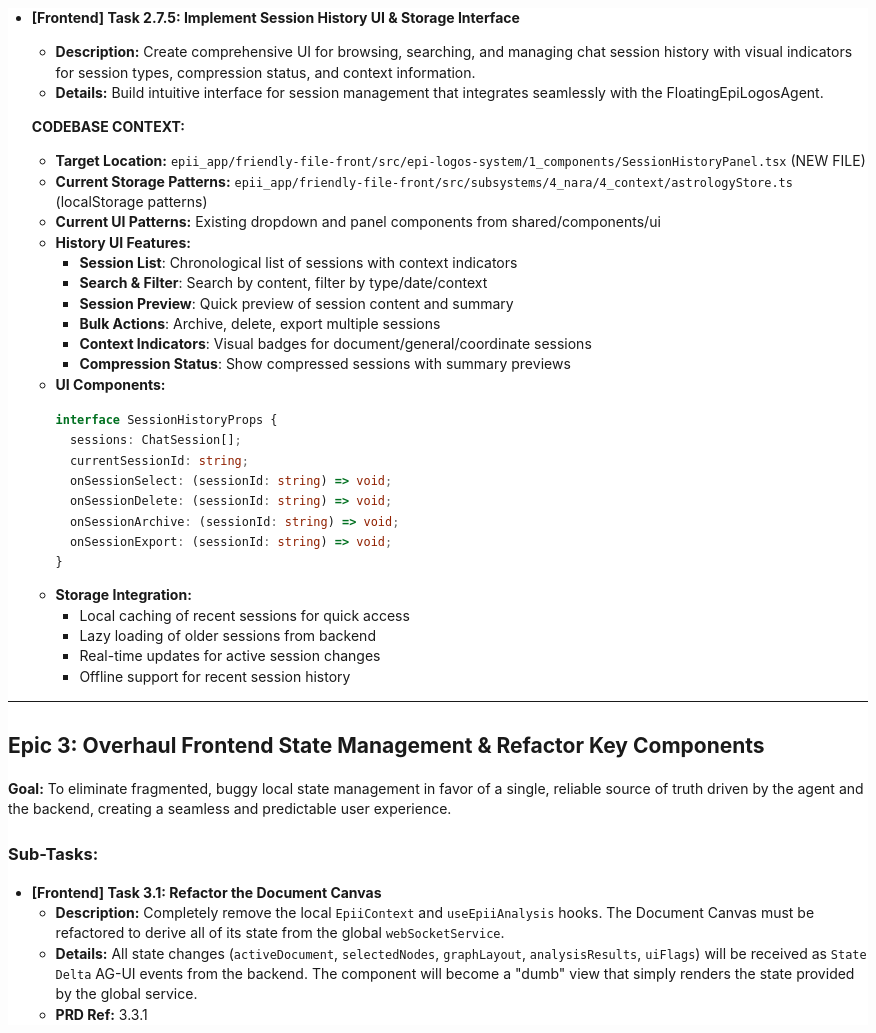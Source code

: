 *   **[Frontend] Task 2.7.5: Implement Session History UI & Storage Interface**
    *   **Description:** Create comprehensive UI for browsing, searching, and managing chat session history with visual indicators for session types, compression status, and context information.
    *   **Details:** Build intuitive interface for session management that integrates seamlessly with the FloatingEpiLogosAgent.

    **CODEBASE CONTEXT:**
    *   **Target Location:** `epii_app/friendly-file-front/src/epi-logos-system/1_components/SessionHistoryPanel.tsx` (NEW FILE)
    *   **Current Storage Patterns:** `epii_app/friendly-file-front/src/subsystems/4_nara/4_context/astrologyStore.ts` (localStorage patterns)
    *   **Current UI Patterns:** Existing dropdown and panel components from shared/components/ui
    *   **History UI Features:**
        - **Session List**: Chronological list of sessions with context indicators
        - **Search & Filter**: Search by content, filter by type/date/context
        - **Session Preview**: Quick preview of session content and summary
        - **Bulk Actions**: Archive, delete, export multiple sessions
        - **Context Indicators**: Visual badges for document/general/coordinate sessions
        - **Compression Status**: Show compressed sessions with summary previews
    *   **UI Components:**
        ```typescript
        interface SessionHistoryProps {
          sessions: ChatSession[];
          currentSessionId: string;
          onSessionSelect: (sessionId: string) => void;
          onSessionDelete: (sessionId: string) => void;
          onSessionArchive: (sessionId: string) => void;
          onSessionExport: (sessionId: string) => void;
        }
        ```
    *   **Storage Integration:**
        - Local caching of recent sessions for quick access
        - Lazy loading of older sessions from backend
        - Real-time updates for active session changes
        - Offline support for recent session history

---

## Epic 3: Overhaul Frontend State Management & Refactor Key Components

**Goal:** To eliminate fragmented, buggy local state management in favor of a single, reliable source of truth driven by the agent and the backend, creating a seamless and predictable user experience.

### Sub-Tasks:

*   **[Frontend] Task 3.1: Refactor the Document Canvas**
    *   **Description:** Completely remove the local `EpiiContext` and `useEpiiAnalysis` hooks. The Document Canvas must be refactored to derive all of its state from the global `webSocketService`.
    *   **Details:** All state changes (`activeDocument`, `selectedNodes`, `graphLayout`, `analysisResults`, `uiFlags`) will be received as `StateDelta` AG-UI events from the backend. The component will become a "dumb" view that simply renders the state provided by the global service.
    *   **PRD Ref:** 3.3.1
